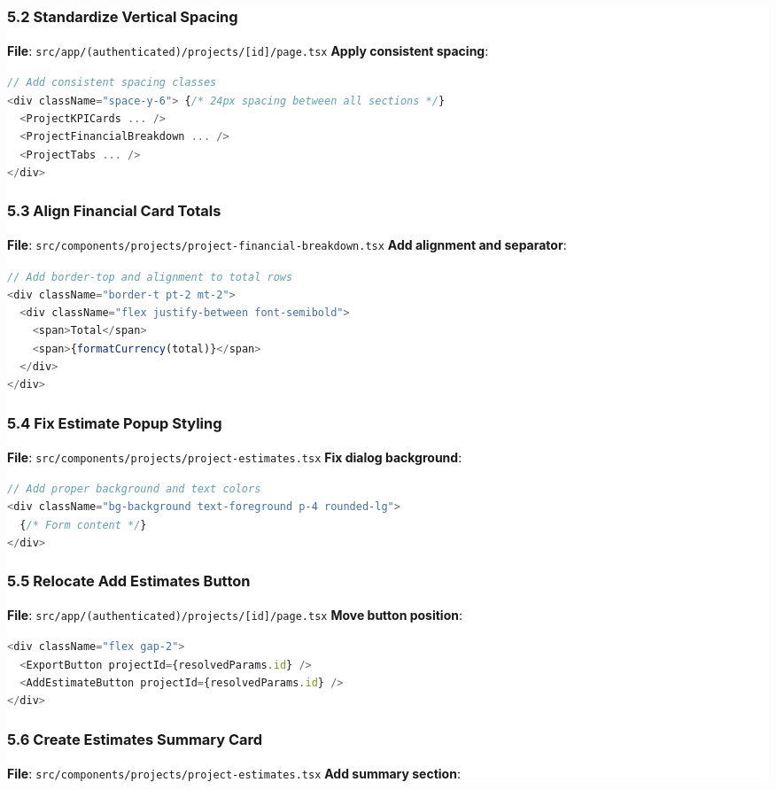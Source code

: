 ### 5.2 Standardize Vertical Spacing
**File**: `src/app/(authenticated)/projects/[id]/page.tsx`
**Apply consistent spacing**:

```typescript
// Add consistent spacing classes
<div className="space-y-6"> {/* 24px spacing between all sections */}
  <ProjectKPICards ... />
  <ProjectFinancialBreakdown ... />
  <ProjectTabs ... />
</div>
```

### 5.3 Align Financial Card Totals
**File**: `src/components/projects/project-financial-breakdown.tsx`
**Add alignment and separator**:

```typescript
// Add border-top and alignment to total rows
<div className="border-t pt-2 mt-2">
  <div className="flex justify-between font-semibold">
    <span>Total</span>
    <span>{formatCurrency(total)}</span>
  </div>
</div>
```

### 5.4 Fix Estimate Popup Styling
**File**: `src/components/projects/project-estimates.tsx`
**Fix dialog background**:

```typescript
// Add proper background and text colors
<div className="bg-background text-foreground p-4 rounded-lg">
  {/* Form content */}
</div>
```

### 5.5 Relocate Add Estimates Button
**File**: `src/app/(authenticated)/projects/[id]/page.tsx`
**Move button position**:

```typescript
<div className="flex gap-2">
  <ExportButton projectId={resolvedParams.id} />
  <AddEstimateButton projectId={resolvedParams.id} />
</div>
```

### 5.6 Create Estimates Summary Card
**File**: `src/components/projects/project-estimates.tsx`
**Add summary section**:
